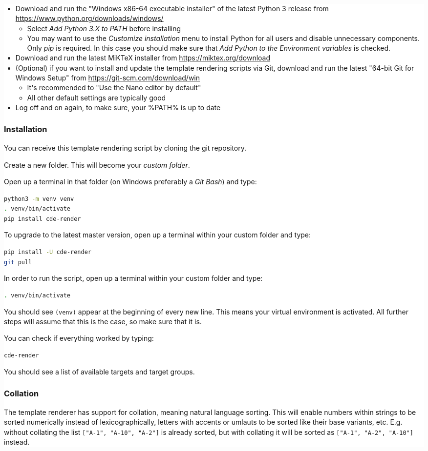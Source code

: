 * Download and run the "Windows x86-64 executable installer" of the latest Python 3 release from
  https://www.python.org/downloads/windows/
  * Select *Add Python 3.X to PATH* before installing
  * You may want to use the *Customize installation* menu to install Python for all users and disable unnecessary
    components. Only *pip* is required. In this case you should make sure that *Add Python to the Environment variables*
    is checked.
* Download and run the latest MiKTeX installer from https://miktex.org/download
* (Optional) if you want to install and update the template rendering scripts via Git, download and run the latest
  "64-bit Git for Windows Setup" from https://git-scm.com/download/win
  * It's recommended to "Use the Nano editor by default"
  * All other default settings are typically good
* Log off and on again, to make sure, your %PATH% is up to date


### Installation

You can receive this template rendering script by cloning the git repository.

Create a new folder. This will become your *custom folder*.

Open up a terminal in that folder (on Windows preferably a *Git Bash*) and type:
```bash
python3 -m venv venv
. venv/bin/activate
pip install cde-render
```

To upgrade to the latest master version, open up a terminal within your custom folder and type:
```bash
pip install -U cde-render
git pull
```

In order to run the script, open up a terminal within your custom folder and type:
```bash
. venv/bin/activate
```

You should see `(venv)` appear at the beginning of every new line. This means your virtual environment is activated.
All further steps will assume that this is the case, so make sure that it is.

You can check if everything worked by typing:
```bash
cde-render
```

You should see a list of available targets and target groups.

### Collation

The template renderer has support for collation, meaning natural language sorting. This will enable numbers within strings to
be sorted numerically instead of lexicographically, letters with accents or umlauts to be sorted like their base variants, etc.
E.g. without collating the list `["A-1", "A-10", "A-2"]` is already sorted, but with collating it will be sorted as `["A-1", "A-2", "A-10"]` instead. 
